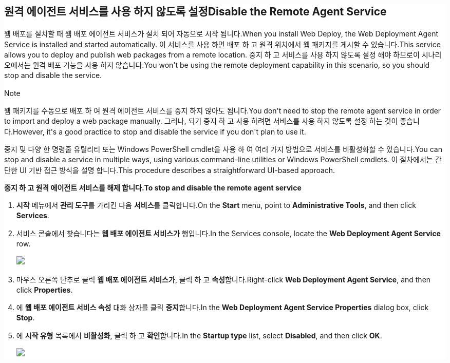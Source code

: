 ## <a name="disable-the-remote-agent-service"></a><span data-ttu-id="b8322-242">원격 에이전트 서비스를 사용 하지 않도록 설정</span><span class="sxs-lookup"><span data-stu-id="b8322-242">Disable the Remote Agent Service</span></span>

<span data-ttu-id="b8322-243">웹 배포를 설치할 때 웹 배포 에이전트 서비스가 설치 되어 자동으로 시작 됩니다.</span><span class="sxs-lookup"><span data-stu-id="b8322-243">When you install Web Deploy, the Web Deployment Agent Service is installed and started automatically.</span></span> <span data-ttu-id="b8322-244">이 서비스를 사용 하면 배포 하 고 원격 위치에서 웹 패키지를 게시할 수 있습니다.</span><span class="sxs-lookup"><span data-stu-id="b8322-244">This service allows you to deploy and publish web packages from a remote location.</span></span> <span data-ttu-id="b8322-245">중지 하 고 서비스를 사용 하지 않도록 설정 해야 하므로이 시나리오에서는 원격 배포 기능을 사용 하지 않습니다.</span><span class="sxs-lookup"><span data-stu-id="b8322-245">You won't be using the remote deployment capability in this scenario, so you should stop and disable the service.</span></span>

> [!NOTE]
> <span data-ttu-id="b8322-246">웹 패키지를 수동으로 배포 하 여 원격 에이전트 서비스를 중지 하지 않아도 됩니다.</span><span class="sxs-lookup"><span data-stu-id="b8322-246">You don't need to stop the remote agent service in order to import and deploy a web package manually.</span></span> <span data-ttu-id="b8322-247">그러나, 되기 중지 하 고 사용 하려면 서비스를 사용 하지 않도록 설정 하는 것이 좋습니다.</span><span class="sxs-lookup"><span data-stu-id="b8322-247">However, it's a good practice to stop and disable the service if you don't plan to use it.</span></span>


<span data-ttu-id="b8322-248">중지 및 다양 한 명령줄 유틸리티 또는 Windows PowerShell cmdlet을 사용 하 여 여러 가지 방법으로 서비스를 비활성화할 수 있습니다.</span><span class="sxs-lookup"><span data-stu-id="b8322-248">You can stop and disable a service in multiple ways, using various command-line utilities or Windows PowerShell cmdlets.</span></span> <span data-ttu-id="b8322-249">이 절차에서는 간단한 UI 기반 접근 방식을 설명 합니다.</span><span class="sxs-lookup"><span data-stu-id="b8322-249">This procedure describes a straightforward UI-based approach.</span></span>

<span data-ttu-id="b8322-250">**중지 하 고 원격 에이전트 서비스를 해제 합니다.**</span><span class="sxs-lookup"><span data-stu-id="b8322-250">**To stop and disable the remote agent service**</span></span>

1. <span data-ttu-id="b8322-251">**시작** 메뉴에서 **관리 도구**를 가리킨 다음 **서비스**를 클릭합니다.</span><span class="sxs-lookup"><span data-stu-id="b8322-251">On the **Start** menu, point to **Administrative Tools**, and then click **Services**.</span></span>
2. <span data-ttu-id="b8322-252">서비스 콘솔에서 찾습니다는 **웹 배포 에이전트 서비스가** 행입니다.</span><span class="sxs-lookup"><span data-stu-id="b8322-252">In the Services console, locate the **Web Deployment Agent Service** row.</span></span>

    ![](configuring-a-web-server-for-web-deploy-publishing-offline-deployment/_static/image9.png)
3. <span data-ttu-id="b8322-253">마우스 오른쪽 단추로 클릭 **웹 배포 에이전트 서비스가**, 클릭 하 고 **속성**합니다.</span><span class="sxs-lookup"><span data-stu-id="b8322-253">Right-click **Web Deployment Agent Service**, and then click **Properties**.</span></span>
4. <span data-ttu-id="b8322-254">에 **웹 배포 에이전트 서비스 속성** 대화 상자를 클릭 **중지**합니다.</span><span class="sxs-lookup"><span data-stu-id="b8322-254">In the **Web Deployment Agent Service Properties** dialog box, click **Stop**.</span></span>
5. <span data-ttu-id="b8322-255">에 **시작 유형** 목록에서 **비활성화**, 클릭 하 고 **확인**합니다.</span><span class="sxs-lookup"><span data-stu-id="b8322-255">In the **Startup type** list, select **Disabled**, and then click **OK**.</span></span>

    ![](configuring-a-web-server-for-web-deploy-publishing-offline-deployment/_static/image10.png)
